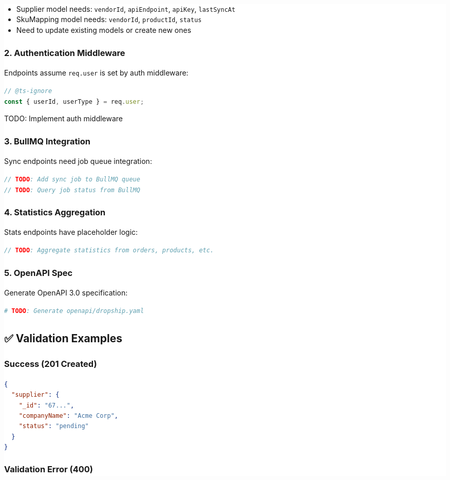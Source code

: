 - Supplier model needs: `vendorId`, `apiEndpoint`, `apiKey`, `lastSyncAt`
- SkuMapping model needs: `vendorId`, `productId`, `status`
- Need to update existing models or create new ones

### 2. Authentication Middleware

Endpoints assume `req.user` is set by auth middleware:

```typescript
// @ts-ignore
const { userId, userType } = req.user;
```

TODO: Implement auth middleware

### 3. BullMQ Integration

Sync endpoints need job queue integration:

```typescript
// TODO: Add sync job to BullMQ queue
// TODO: Query job status from BullMQ
```

### 4. Statistics Aggregation

Stats endpoints have placeholder logic:

```typescript
// TODO: Aggregate statistics from orders, products, etc.
```

### 5. OpenAPI Spec

Generate OpenAPI 3.0 specification:

```bash
# TODO: Generate openapi/dropship.yaml
```

## ✅ Validation Examples

### Success (201 Created)

```json
{
  "supplier": {
    "_id": "67...",
    "companyName": "Acme Corp",
    "status": "pending"
  }
}
```

### Validation Error (400)
